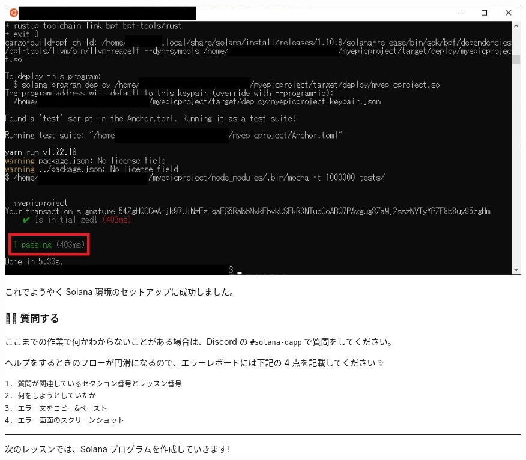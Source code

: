![anchor test](/public/images/301-Solana-dApp/section-2/2_1_2.jpg)

これでようやく Solana 環境のセットアップに成功しました。


### 🙋‍♂️ 質問する

ここまでの作業で何かわからないことがある場合は、Discord の `#solana-dapp` で質問をしてください。

ヘルプをするときのフローが円滑になるので、エラーレポートには下記の 4 点を記載してください ✨

```
1. 質問が関連しているセクション番号とレッスン番号
2. 何をしようとしていたか
3. エラー文をコピー&ペースト
4. エラー画面のスクリーンショット
```

---

次のレッスンでは、Solana プログラムを作成していきます!
